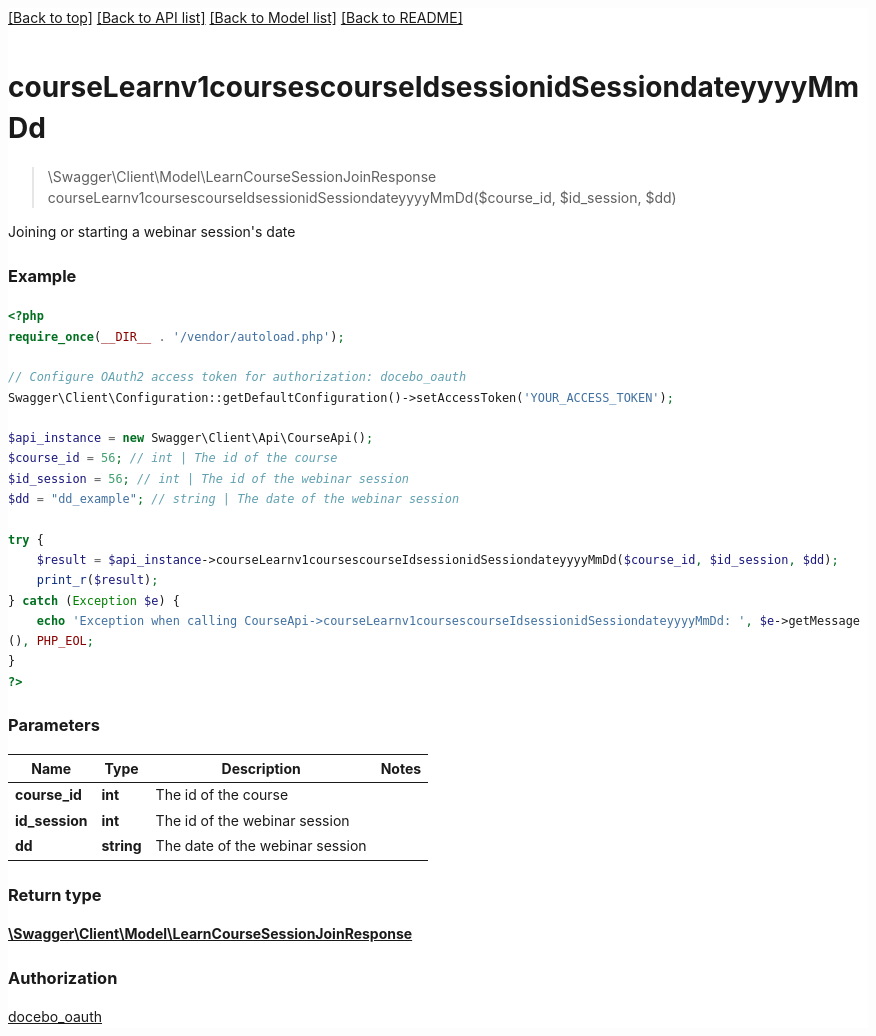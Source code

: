 [[Back to top]](#) [[Back to API list]](../../README.md#documentation-for-api-endpoints) [[Back to Model list]](../../README.md#documentation-for-models) [[Back to README]](../../README.md)

# **courseLearnv1coursescourseIdsessionidSessiondateyyyyMmDd**
> \Swagger\Client\Model\LearnCourseSessionJoinResponse courseLearnv1coursescourseIdsessionidSessiondateyyyyMmDd($course_id, $id_session, $dd)

Joining or starting a webinar session's date



### Example
```php
<?php
require_once(__DIR__ . '/vendor/autoload.php');

// Configure OAuth2 access token for authorization: docebo_oauth
Swagger\Client\Configuration::getDefaultConfiguration()->setAccessToken('YOUR_ACCESS_TOKEN');

$api_instance = new Swagger\Client\Api\CourseApi();
$course_id = 56; // int | The id of the course
$id_session = 56; // int | The id of the webinar session
$dd = "dd_example"; // string | The date of the webinar session

try {
    $result = $api_instance->courseLearnv1coursescourseIdsessionidSessiondateyyyyMmDd($course_id, $id_session, $dd);
    print_r($result);
} catch (Exception $e) {
    echo 'Exception when calling CourseApi->courseLearnv1coursescourseIdsessionidSessiondateyyyyMmDd: ', $e->getMessage(), PHP_EOL;
}
?>
```

### Parameters

Name | Type | Description  | Notes
------------- | ------------- | ------------- | -------------
 **course_id** | **int**| The id of the course |
 **id_session** | **int**| The id of the webinar session |
 **dd** | **string**| The date of the webinar session |

### Return type

[**\Swagger\Client\Model\LearnCourseSessionJoinResponse**](../Model/LearnCourseSessionJoinResponse.md)

### Authorization

[docebo_oauth](../../README.md#docebo_oauth)
